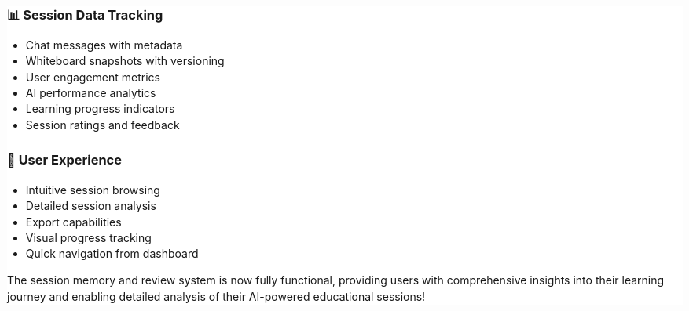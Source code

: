### 📊 **Session Data Tracking**
- Chat messages with metadata
- Whiteboard snapshots with versioning
- User engagement metrics
- AI performance analytics
- Learning progress indicators
- Session ratings and feedback

### 🎨 **User Experience**
- Intuitive session browsing
- Detailed session analysis
- Export capabilities
- Visual progress tracking
- Quick navigation from dashboard

The session memory and review system is now fully functional, providing users with comprehensive insights into their learning journey and enabling detailed analysis of their AI-powered educational sessions!
